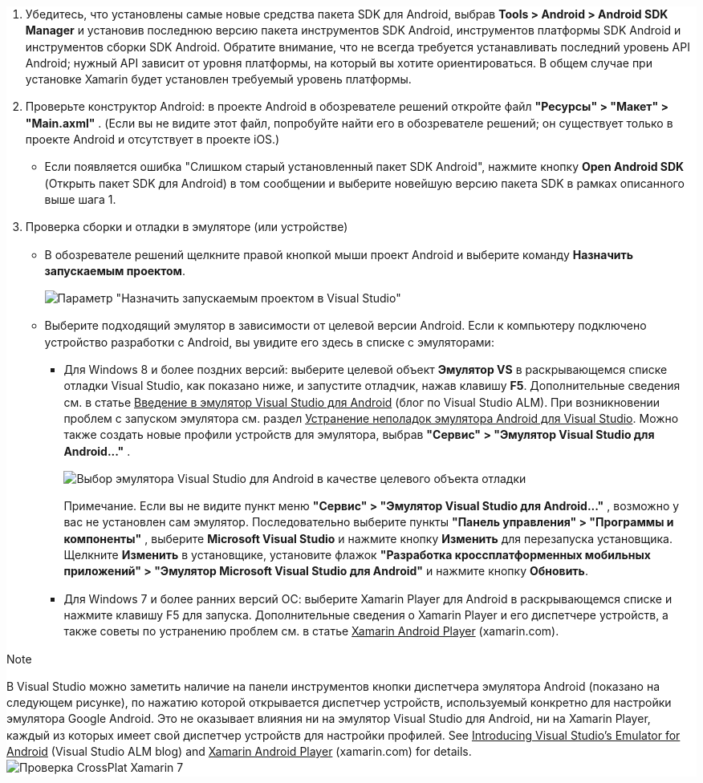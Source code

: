 1. Убедитесь, что установлены самые новые средства пакета SDK для Android, выбрав **Tools > Android > Android SDK Manager** и установив последнюю версию пакета инструментов SDK Android, инструментов платформы SDK Android и инструментов сборки SDK Android. Обратите внимание, что не всегда требуется устанавливать последний уровень API Android; нужный API зависит от уровня платформы, на который вы хотите ориентироваться. В общем случае при установке Xamarin будет установлен требуемый уровень платформы.  

2. Проверьте конструктор Android: в проекте Android в обозревателе решений откройте файл **"Ресурсы" > "Макет" > "Main.axml"** . (Если вы не видите этот файл, попробуйте найти его в обозревателе решений; он существует только в проекте Android и отсутствует в проекте iOS.)  
  
    - Если появляется ошибка "Слишком старый установленный пакет SDK Android", нажмите кнопку **Open Android SDK** (Открыть пакет SDK для Android) в том сообщении и выберите новейшую версию пакета SDK в рамках описанного выше шага 1. 
  
3. Проверка сборки и отладки в эмуляторе (или устройстве)  
  
    - В обозревателе решений щелкните правой кнопкой мыши проект Android и выберите команду **Назначить запускаемым проектом**.  
  
         ![Параметр "Назначить запускаемым проектом в Visual Studio"](../cross-platform/media/crossplat-xamarin-verify-2.png "CrossPlat Xamarin Verify 2")  
  
    - Выберите подходящий эмулятор в зависимости от целевой версии Android. Если к компьютеру подключено устройство разработки с Android, вы увидите его здесь в списке с эмуляторами:  
  
        - Для Windows 8 и более поздних версий: выберите целевой объект **Эмулятор VS** в раскрывающемся списке отладки Visual Studio, как показано ниже, и запустите отладчик, нажав клавишу **F5**. Дополнительные сведения см. в статье [Введение в эмулятор Visual Studio для Android](https://devblogs.microsoft.com/devops/introducing-visual-studios-emulator-for-android/) (блог по Visual Studio ALM). При возникновении проблем с запуском эмулятора см. раздел [Устранение неполадок эмулятора Android для Visual Studio](../cross-platform/troubleshooting-the-visual-studio-emulator-for-android.md). Можно также создать новые профили устройств для эмулятора, выбрав **"Сервис" > "Эмулятор Visual Studio для Android..."** .  
  
             ![Выбор эмулятора Visual Studio для Android в качестве целевого объекта отладки](../cross-platform/media/crossplat-xamarin-verify-3.png "CrossPlat Xamarin, проверка 3")  
  
             Примечание. Если вы не видите пункт меню **"Сервис" > "Эмулятор Visual Studio для Android..."** , возможно у вас не установлен сам эмулятор. Последовательно выберите пункты **"Панель управления" > "Программы и компоненты"** , выберите **Microsoft Visual Studio** и нажмите кнопку **Изменить** для перезапуска установщика. Щелкните **Изменить** в установщике, установите флажок **"Разработка кроссплатформенных мобильных приложений" > "Эмулятор Microsoft Visual Studio для Android"** и нажмите кнопку **Обновить**.  
  
        - Для Windows 7 и более ранних версий ОС: выберите Xamarin Player для Android в раскрывающемся списке и нажмите клавишу F5 для запуска. Дополнительные сведения о Xamarin Player и его диспетчере устройств, а также советы по устранению проблем см. в статье [Xamarin Android Player](/xamarin/android/deploy-test/debugging/debug-on-emulator?tabs=windows) (xamarin.com).  
  
> [!NOTE]
> В Visual Studio можно заметить наличие на панели инструментов кнопки диспетчера эмулятора Android (показано на следующем рисунке), по нажатию которой открывается диспетчер устройств, используемый конкретно для настройки эмулятора Google Android.  Это не оказывает влияния ни на эмулятор Visual Studio для Android, ни на Xamarin Player, каждый из которых имеет свой диспетчер устройств для настройки профилей.  See [Introducing Visual Studio’s Emulator for Android](https://devblogs.microsoft.com/devops/introducing-visual-studios-emulator-for-android/) (Visual Studio ALM blog) and [Xamarin Android Player](/xamarin/android/deploy-test/debugging/debug-on-emulator?tabs=windows) (xamarin.com) for details.  
> ![Проверка CrossPlat Xamarin 7](../cross-platform/media/crossplat-xamarin-verify-7.png "Проверка CrossPlat Xamarin 7")  
  